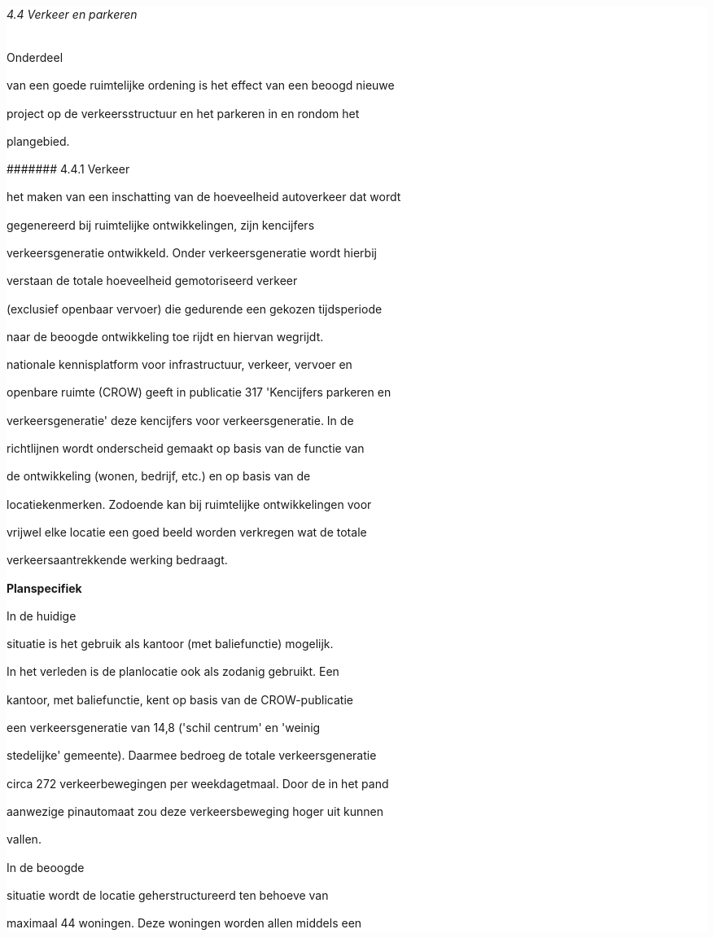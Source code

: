 ###### 4\.4 Verkeer en parkeren

Onderdeel

van een goede ruimtelijke ordening is het effect van een beoogd nieuwe

project op de verkeersstructuur en het parkeren in en rondom het

plangebied.

####### 4\.4\.1 Verkeer

het maken van een inschatting van de hoeveelheid autoverkeer dat wordt

gegenereerd bij ruimtelijke ontwikkelingen, zijn kencijfers

verkeersgeneratie ontwikkeld. Onder verkeersgeneratie wordt hierbij

verstaan de totale hoeveelheid gemotoriseerd verkeer

(exclusief openbaar vervoer) die gedurende een gekozen tijdsperiode

naar de beoogde ontwikkeling toe rijdt en hiervan wegrijdt.

nationale kennisplatform voor infrastructuur, verkeer, vervoer en

openbare ruimte (CROW) geeft in publicatie 317 'Kencijfers parkeren en

verkeersgeneratie' deze kencijfers voor verkeersgeneratie. In de

richtlijnen wordt onderscheid gemaakt op basis van de functie van

de ontwikkeling (wonen, bedrijf, etc.) en op basis van de

locatiekenmerken. Zodoende kan bij ruimtelijke ontwikkelingen voor

vrijwel elke locatie een goed beeld worden verkregen wat de totale

verkeersaantrekkende werking bedraagt.

**Planspecifiek**

In de huidige

situatie is het gebruik als kantoor (met baliefunctie) mogelijk.

In het verleden is de planlocatie ook als zodanig gebruikt. Een

kantoor, met baliefunctie, kent op basis van de CROW\-publicatie

een verkeersgeneratie van 14,8 ('schil centrum' en 'weinig

stedelijke' gemeente). Daarmee bedroeg de totale verkeersgeneratie

circa 272 verkeerbewegingen per weekdagetmaal. Door de in het pand

aanwezige pinautomaat zou deze verkeersbeweging hoger uit kunnen

vallen.

In de beoogde

situatie wordt de locatie geherstructureerd ten behoeve van

maximaal 44 woningen. Deze woningen worden allen middels een
